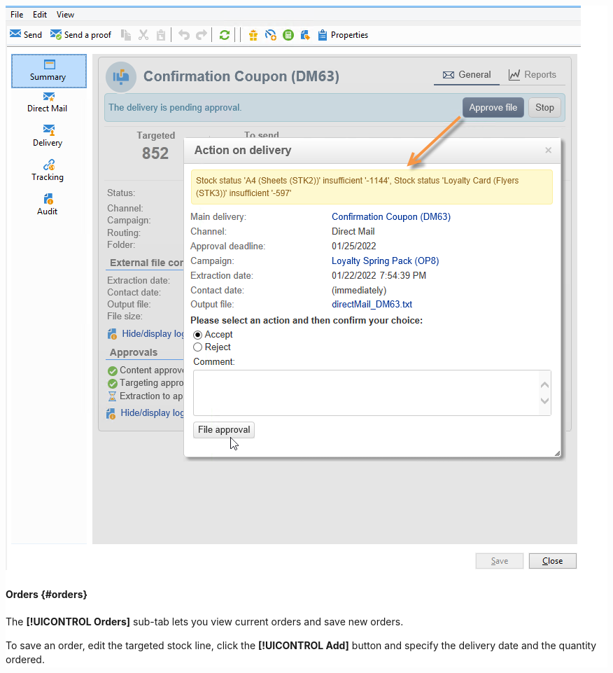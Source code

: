 ![](assets/stock-alert.png)

#### Orders {#orders}

The **[!UICONTROL Orders]** sub-tab lets you view current orders and save new orders.

To save an order, edit the targeted stock line, click the **[!UICONTROL Add]** button and specify the delivery date and the quantity ordered.
